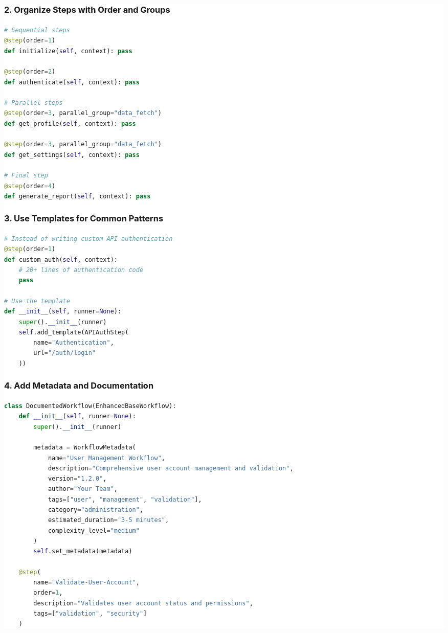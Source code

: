 ### 2. Organize Steps with Order and Groups

```python
# Sequential steps
@step(order=1)
def initialize(self, context): pass

@step(order=2)
def authenticate(self, context): pass

# Parallel steps
@step(order=3, parallel_group="data_fetch")
def get_profile(self, context): pass

@step(order=3, parallel_group="data_fetch")
def get_settings(self, context): pass

# Final step
@step(order=4)
def generate_report(self, context): pass
```

### 3. Use Templates for Common Patterns

```python
# Instead of writing custom API authentication
@step(order=1)
def custom_auth(self, context):
    # 20+ lines of authentication code
    pass

# Use the template
def __init__(self, runner=None):
    super().__init__(runner)
    self.add_template(APIAuthStep(
        name="Authentication",
        url="/auth/login"
    ))
```

### 4. Add Metadata and Documentation

```python
class DocumentedWorkflow(EnhancedBaseWorkflow):
    def __init__(self, runner=None):
        super().__init__(runner)
        
        metadata = WorkflowMetadata(
            name="User Management Workflow",
            description="Comprehensive user account management and validation",
            version="1.2.0",
            author="Your Team",
            tags=["user", "management", "validation"],
            category="administration",
            estimated_duration="3-5 minutes",
            complexity_level="medium"
        )
        self.set_metadata(metadata)
    
    @step(
        name="Validate-User-Account",
        order=1,
        description="Validates user account status and permissions",
        tags=["validation", "security"]
    )
```